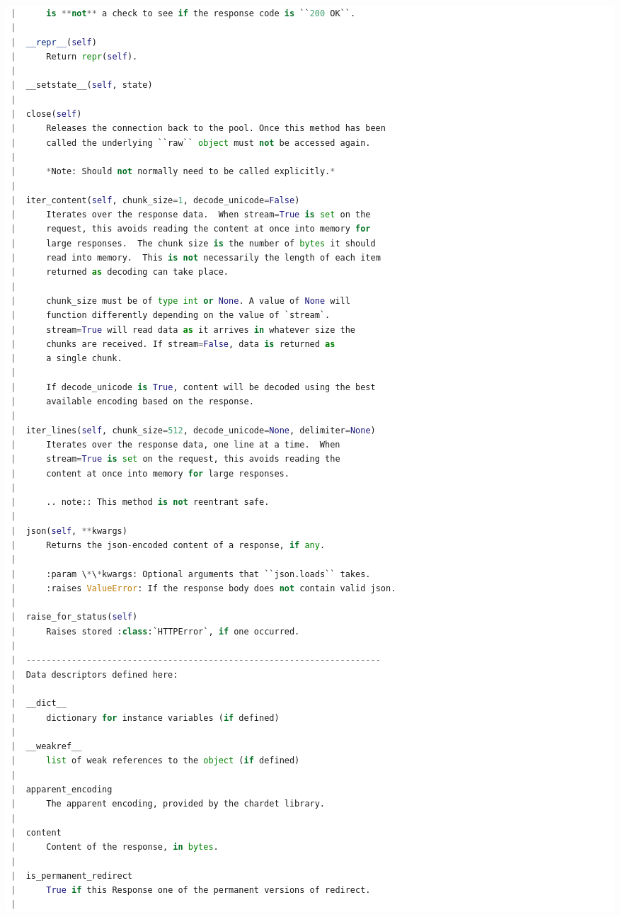 ```python
 |      is **not** a check to see if the response code is ``200 OK``.
 |
 |  __repr__(self)
 |      Return repr(self).
 |
 |  __setstate__(self, state)
 |
 |  close(self)
 |      Releases the connection back to the pool. Once this method has been
 |      called the underlying ``raw`` object must not be accessed again.
 |
 |      *Note: Should not normally need to be called explicitly.*
 |
 |  iter_content(self, chunk_size=1, decode_unicode=False)
 |      Iterates over the response data.  When stream=True is set on the
 |      request, this avoids reading the content at once into memory for
 |      large responses.  The chunk size is the number of bytes it should
 |      read into memory.  This is not necessarily the length of each item
 |      returned as decoding can take place.
 |
 |      chunk_size must be of type int or None. A value of None will
 |      function differently depending on the value of `stream`.
 |      stream=True will read data as it arrives in whatever size the
 |      chunks are received. If stream=False, data is returned as
 |      a single chunk.
 |
 |      If decode_unicode is True, content will be decoded using the best
 |      available encoding based on the response.
 |
 |  iter_lines(self, chunk_size=512, decode_unicode=None, delimiter=None)
 |      Iterates over the response data, one line at a time.  When
 |      stream=True is set on the request, this avoids reading the
 |      content at once into memory for large responses.
 |
 |      .. note:: This method is not reentrant safe.
 |
 |  json(self, **kwargs)
 |      Returns the json-encoded content of a response, if any.
 |
 |      :param \*\*kwargs: Optional arguments that ``json.loads`` takes.
 |      :raises ValueError: If the response body does not contain valid json.
 |
 |  raise_for_status(self)
 |      Raises stored :class:`HTTPError`, if one occurred.
 |
 |  ----------------------------------------------------------------------
 |  Data descriptors defined here:
 |
 |  __dict__
 |      dictionary for instance variables (if defined)
 |
 |  __weakref__
 |      list of weak references to the object (if defined)
 |
 |  apparent_encoding
 |      The apparent encoding, provided by the chardet library.
 |
 |  content
 |      Content of the response, in bytes.
 |
 |  is_permanent_redirect
 |      True if this Response one of the permanent versions of redirect.
 |
```